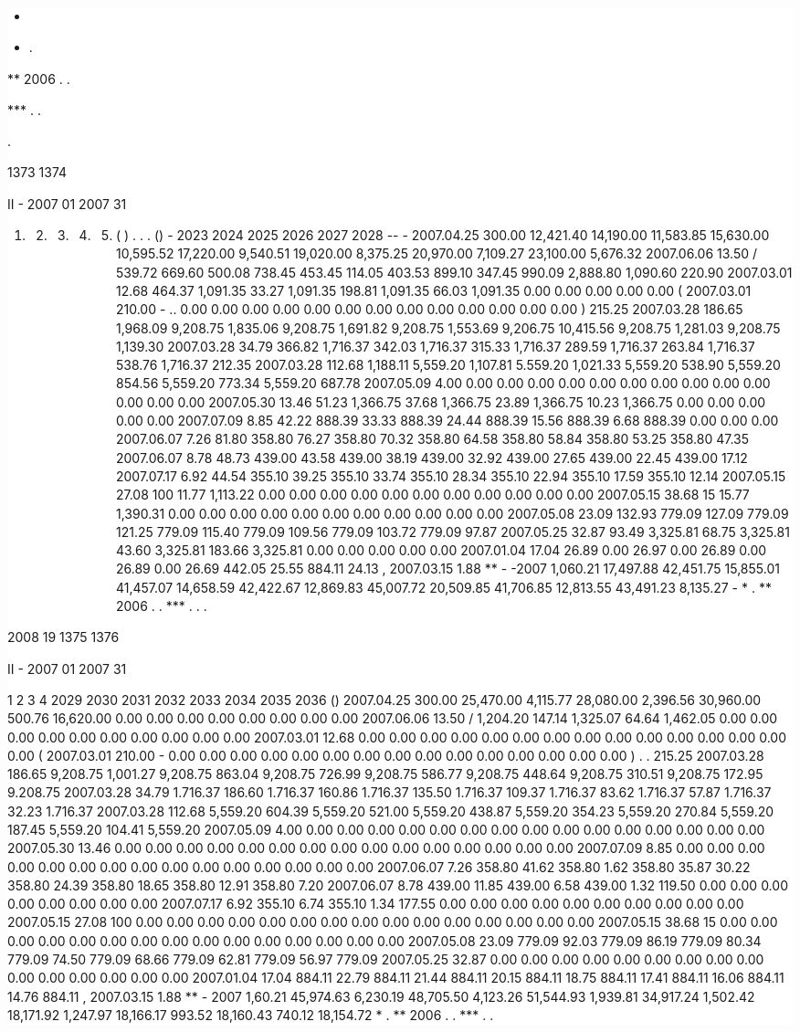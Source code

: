 -

* .

** 2006 . .

*** . .

.

1373 1374

II - 2007 01 2007 31

1. 2. 3. 4. 5. ( ) . . . () - 2023 2024 2025 2026 2027 2028 -- - 2007.04.25 300.00 12,421.40 14,190.00 11,583.85 15,630.00 10,595.52 17,220.00 9,540.51 19,020.00 8,375.25 20,970.00 7,109.27 23,100.00 5,676.32 2007.06.06 13.50 / 539.72 669.60 500.08 738.45 453.45 114.05 403.53 899.10 347.45 990.09 2,888.80 1,090.60 220.90 2007.03.01 12.68 464.37 1,091.35 33.27 1,091.35 198.81 1,091.35 66.03 1,091.35 0.00 0.00 0.00 0.00 0.00 ( 2007.03.01 210.00 - .. 0.00 0.00 0.00 0.00 0.00 0.00 0.00 0.00 0.00 0.00 0.00 0.00 0.00 ) 215.25 2007.03.28 186.65 1,968.09 9,208.75 1,835.06 9,208.75 1,691.82 9,208.75 1,553.69 9,206.75 10,415.56 9,208.75 1,281.03 9,208.75 1,139.30 2007.03.28 34.79 366.82 1,716.37 342.03 1,716.37 315.33 1,716.37 289.59 1,716.37 263.84 1,716.37 538.76 1,716.37 212.35 2007.03.28 112.68 1,188.11 5,559.20 1,107.81 5.559.20 1,021.33 5,559.20 538.90 5,559.20 854.56 5,559.20 773.34 5,559.20 687.78 2007.05.09 4.00 0.00 0.00 0.00 0.00 0.00 0.00 0.00 0.00 0.00 0.00 0.00 0.00 0.00 2007.05.30 13.46 51.23 1,366.75 37.68 1,366.75 23.89 1,366.75 10.23 1,366.75 0.00 0.00 0.00 0.00 0.00 2007.07.09 8.85 42.22 888.39 33.33 888.39 24.44 888.39 15.56 888.39 6.68 888.39 0.00 0.00 0.00 2007.06.07 7.26 81.80 358.80 76.27 358.80 70.32 358.80 64.58 358.80 58.84 358.80 53.25 358.80 47.35 2007.06.07 8.78 48.73 439.00 43.58 439.00 38.19 439.00 32.92 439.00 27.65 439.00 22.45 439.00 17.12 2007.07.17 6.92 44.54 355.10 39.25 355.10 33.74 355.10 28.34 355.10 22.94 355.10 17.59 355.10 12.14 2007.05.15 27.08 100 11.77 1,113.22 0.00 0.00 0.00 0.00 0.00 0.00 0.00 0.00 0.00 0.00 0.00 2007.05.15 38.68 15 15.77 1,390.31 0.00 0.00 0.00 0.00 0.00 0.00 0.00 0.00 0.00 0.00 0.00 2007.05.08 23.09 132.93 779.09 127.09 779.09 121.25 779.09 115.40 779.09 109.56 779.09 103.72 779.09 97.87 2007.05.25 32.87 93.49 3,325.81 68.75 3,325.81 43.60 3,325.81 183.66 3,325.81 0.00 0.00 0.00 0.00 0.00 2007.01.04 17.04 26.89 0.00 26.97 0.00 26.89 0.00 26.89 0.00 26.69 442.05 25.55 884.11 24.13 , 2007.03.15 1.88 ** - -2007 1,060.21 17,497.88 42,451.75 15,855.01 41,457.07 14,658.59 42,422.67 12,869.83 45,007.72 20,509.85 41,706.85 12,813.55 43,491.23 8,135.27 - * . ** 2006 . . *** . . .

2008 19 1375 1376

II - 2007 01 2007 31

1 2 3 4 2029 2030 2031 2032 2033 2034 2035 2036 () 2007.04.25 300.00 25,470.00 4,115.77 28,080.00 2,396.56 30,960.00 500.76 16,620.00 0.00 0.00 0.00 0.00 0.00 0.00 0.00 0.00 2007.06.06 13.50 / 1,204.20 147.14 1,325.07 64.64 1,462.05 0.00 0.00 0.00 0.00 0.00 0.00 0.00 0.00 0.00 0.00 2007.03.01 12.68 0.00 0.00 0.00 0.00 0.00 0.00 0.00 0.00 0.00 0.00 0.00 0.00 0.00 0.00 0.00 ( 2007.03.01 210.00 - 0.00 0.00 0.00 0.00 0.00 0.00 0.00 0.00 0.00 0.00 0.00 0.00 0.00 0.00 0.00 ) . . 215.25 2007.03.28 186.65 9,208.75 1,001.27 9,208.75 863.04 9,208.75 726.99 9,208.75 586.77 9,208.75 448.64 9,208.75 310.51 9,208.75 172.95 9.208.75 2007.03.28 34.79 1.716.37 186.60 1.716.37 160.86 1.716.37 135.50 1.716.37 109.37 1.716.37 83.62 1.716.37 57.87 1.716.37 32.23 1.716.37 2007.03.28 112.68 5,559.20 604.39 5,559.20 521.00 5,559.20 438.87 5,559.20 354.23 5,559.20 270.84 5,559.20 187.45 5,559.20 104.41 5,559.20 2007.05.09 4.00 0.00 0.00 0.00 0.00 0.00 0.00 0.00 0.00 0.00 0.00 0.00 0.00 0.00 0.00 0.00 2007.05.30 13.46 0.00 0.00 0.00 0.00 0.00 0.00 0.00 0.00 0.00 0.00 0.00 0.00 0.00 0.00 0.00 2007.07.09 8.85 0.00 0.00 0.00 0.00 0.00 0.00 0.00 0.00 0.00 0.00 0.00 0.00 0.00 0.00 0.00 2007.06.07 7.26 358.80 41.62 358.80 1.62 358.80 35.87 30.22 358.80 24.39 358.80 18.65 358.80 12.91 358.80 7.20 2007.06.07 8.78 439.00 11.85 439.00 6.58 439.00 1.32 119.50 0.00 0.00 0.00 0.00 0.00 0.00 0.00 0.00 2007.07.17 6.92 355.10 6.74 355.10 1.34 177.55 0.00 0.00 0.00 0.00 0.00 0.00 0.00 0.00 0.00 0.00 2007.05.15 27.08 100 0.00 0.00 0.00 0.00 0.00 0.00 0.00 0.00 0.00 0.00 0.00 0.00 0.00 0.00 0.00 2007.05.15 38.68 15 0.00 0.00 0.00 0.00 0.00 0.00 0.00 0.00 0.00 0.00 0.00 0.00 0.00 0.00 0.00 2007.05.08 23.09 779.09 92.03 779.09 86.19 779.09 80.34 779.09 74.50 779.09 68.66 779.09 62.81 779.09 56.97 779.09 2007.05.25 32.87 0.00 0.00 0.00 0.00 0.00 0.00 0.00 0.00 0.00 0.00 0.00 0.00 0.00 0.00 0.00 2007.01.04 17.04 884.11 22.79 884.11 21.44 884.11 20.15 884.11 18.75 884.11 17.41 884.11 16.06 884.11 14.76 884.11 , 2007.03.15 1.88 ** - 2007 1,60.21 45,974.63 6,230.19 48,705.50 4,123.26 51,544.93 1,939.81 34,917.24 1,502.42 18,171.92 1,247.97 18,166.17 993.52 18,160.43 740.12 18,154.72 * . ** 2006 . . *** . .
